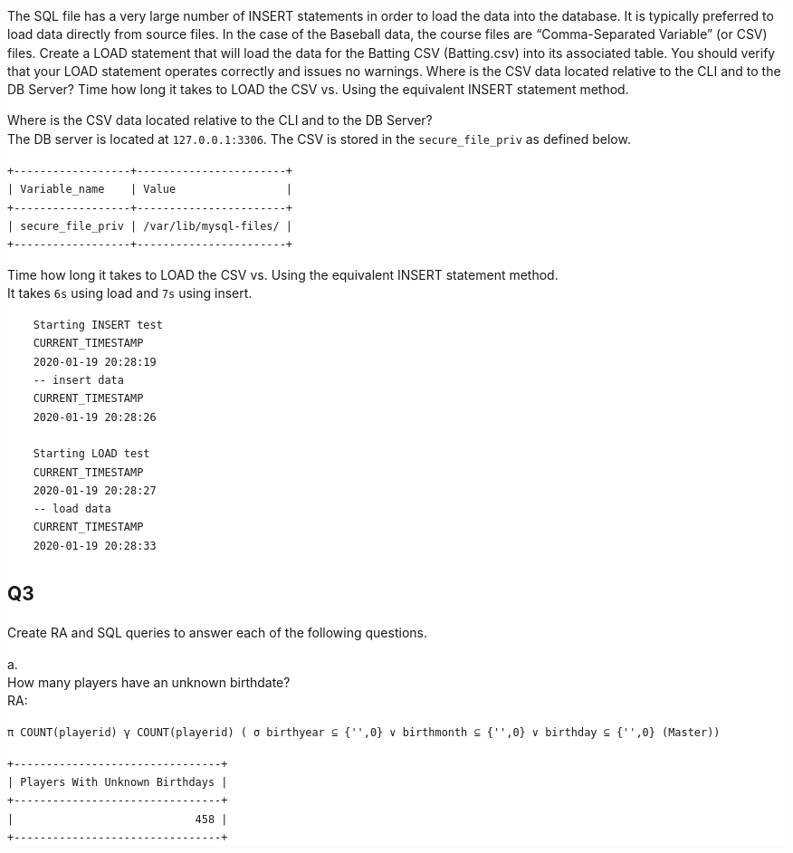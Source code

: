 The SQL file has a very large number of INSERT statements in order to load the data into the database.  It is typically preferred to load data directly from source files.  In the case of the Baseball data, the course files are “Comma-Separated Variable” (or CSV) files.  Create a LOAD statement that will load the data for the Batting CSV (Batting.csv) into its associated table.  You should verify that your LOAD statement operates correctly and issues no warnings. Where is the CSV data located relative to the CLI and to the DB Server? Time how long it takes to LOAD the CSV vs. Using the equivalent INSERT statement method.

Where is the CSV data located relative to the CLI and to the DB Server?  
    The DB server is located at `127.0.0.1:3306`.
    The CSV is stored in the `secure_file_priv` as defined below.
```
+------------------+-----------------------+
| Variable_name    | Value                 |
+------------------+-----------------------+
| secure_file_priv | /var/lib/mysql-files/ |
+------------------+-----------------------+
```

Time how long it takes to LOAD the CSV vs. Using the equivalent INSERT statement method.    
    It takes `6s` using load and `7s` using insert.
```
    Starting INSERT test
    CURRENT_TIMESTAMP
    2020-01-19 20:28:19
    -- insert data
    CURRENT_TIMESTAMP
    2020-01-19 20:28:26

    Starting LOAD test
    CURRENT_TIMESTAMP
    2020-01-19 20:28:27
    -- load data
    CURRENT_TIMESTAMP
    2020-01-19 20:28:33
```

## Q3

Create RA and SQL queries to answer each of the following questions.  

a.  
How many players have an unknown birthdate?  
RA: 
```
π COUNT(playerid) γ COUNT(playerid) ( σ birthyear ⊆ {'',0} ∨ birthmonth ⊆ {'',0} ∨ birthday ⊆ {'',0} (Master))
```
```
+--------------------------------+
| Players With Unknown Birthdays |
+--------------------------------+
|                            458 |
+--------------------------------+
```
